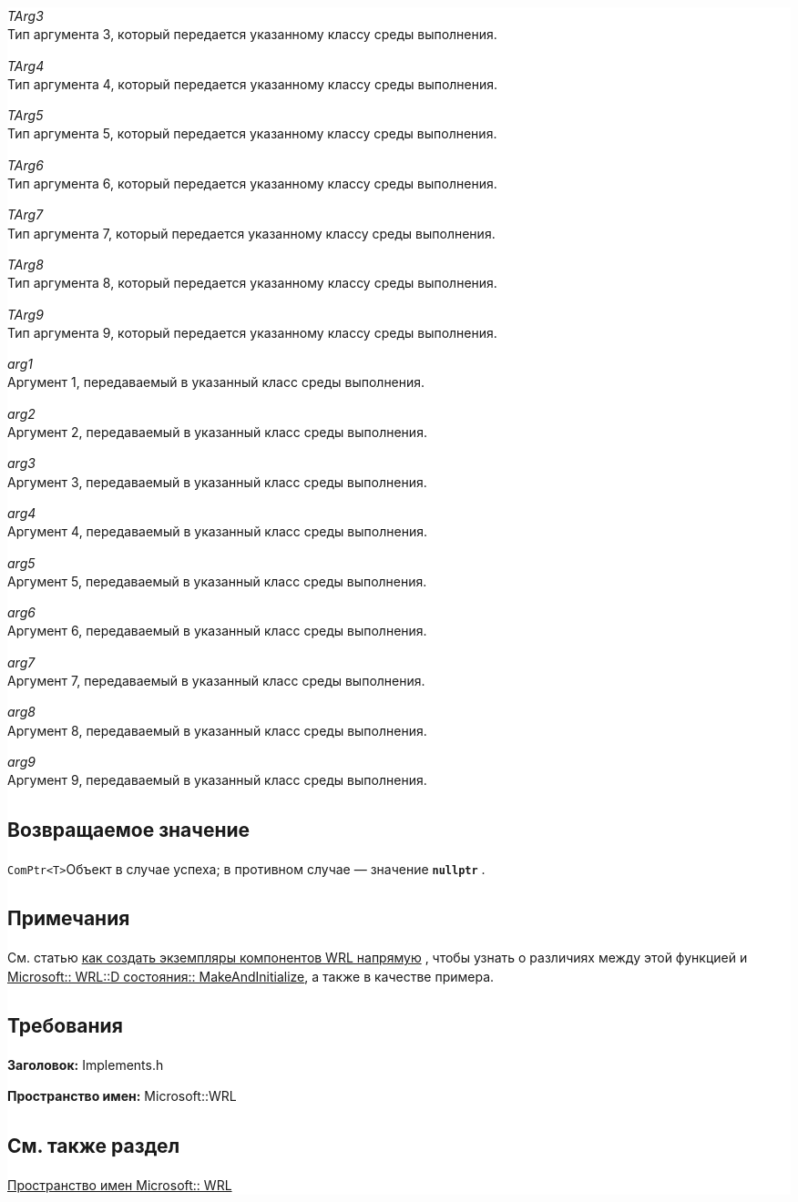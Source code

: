 *TArg3*<br/>
Тип аргумента 3, который передается указанному классу среды выполнения.

*TArg4*<br/>
Тип аргумента 4, который передается указанному классу среды выполнения.

*TArg5*<br/>
Тип аргумента 5, который передается указанному классу среды выполнения.

*TArg6*<br/>
Тип аргумента 6, который передается указанному классу среды выполнения.

*TArg7*<br/>
Тип аргумента 7, который передается указанному классу среды выполнения.

*TArg8*<br/>
Тип аргумента 8, который передается указанному классу среды выполнения.

*TArg9*<br/>
Тип аргумента 9, который передается указанному классу среды выполнения.

*arg1*<br/>
Аргумент 1, передаваемый в указанный класс среды выполнения.

*arg2*<br/>
Аргумент 2, передаваемый в указанный класс среды выполнения.

*arg3*<br/>
Аргумент 3, передаваемый в указанный класс среды выполнения.

*arg4*<br/>
Аргумент 4, передаваемый в указанный класс среды выполнения.

*arg5*<br/>
Аргумент 5, передаваемый в указанный класс среды выполнения.

*arg6*<br/>
Аргумент 6, передаваемый в указанный класс среды выполнения.

*arg7*<br/>
Аргумент 7, передаваемый в указанный класс среды выполнения.

*arg8*<br/>
Аргумент 8, передаваемый в указанный класс среды выполнения.

*arg9*<br/>
Аргумент 9, передаваемый в указанный класс среды выполнения.

## <a name="return-value"></a>Возвращаемое значение

`ComPtr<T>`Объект в случае успеха; в противном случае — значение **`nullptr`** .

## <a name="remarks"></a>Примечания

См. статью [как создать экземпляры компонентов WRL напрямую](how-to-instantiate-wrl-components-directly.md) , чтобы узнать о различиях между этой функцией и [Microsoft:: WRL::D состояния:: MakeAndInitialize](makeandinitialize-function.md), а также в качестве примера.

## <a name="requirements"></a>Требования

**Заголовок:** Implements.h

**Пространство имен:** Microsoft::WRL

## <a name="see-also"></a>См. также раздел

[Пространство имен Microsoft:: WRL](microsoft-wrl-namespace.md)
